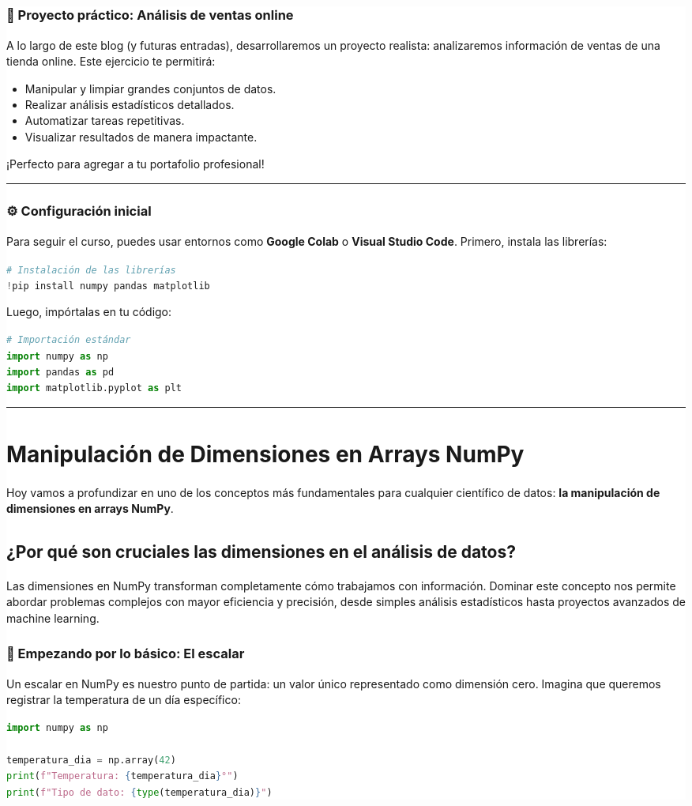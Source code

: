### 🚀 Proyecto práctico: Análisis de ventas online

A lo largo de este blog (y futuras entradas), desarrollaremos un proyecto realista: analizaremos información de ventas de una tienda online. Este ejercicio te permitirá:

- Manipular y limpiar grandes conjuntos de datos.
- Realizar análisis estadísticos detallados.
- Automatizar tareas repetitivas.
- Visualizar resultados de manera impactante.

¡Perfecto para agregar a tu portafolio profesional!

---

### ⚙️ Configuración inicial

Para seguir el curso, puedes usar entornos como **Google Colab** o **Visual Studio Code**. Primero, instala las librerías:

```python
# Instalación de las librerías
!pip install numpy pandas matplotlib
```

Luego, impórtalas en tu código:

```python
# Importación estándar
import numpy as np
import pandas as pd
import matplotlib.pyplot as plt
```
---

# Manipulación de Dimensiones en Arrays NumPy

Hoy vamos a profundizar en uno de los conceptos más fundamentales para cualquier científico de datos: **la manipulación de dimensiones en arrays NumPy**.

## ¿Por qué son cruciales las dimensiones en el análisis de datos?

Las dimensiones en NumPy transforman completamente cómo trabajamos con información. Dominar este concepto nos permite abordar problemas complejos con mayor eficiencia y precisión, desde simples análisis estadísticos hasta proyectos avanzados de machine learning.

### 🔢 Empezando por lo básico: El escalar

Un escalar en NumPy es nuestro punto de partida: un valor único representado como dimensión cero. Imagina que queremos registrar la temperatura de un día específico:

```python
import numpy as np

temperatura_dia = np.array(42)
print(f"Temperatura: {temperatura_dia}°")
print(f"Tipo de dato: {type(temperatura_dia)}")
```
